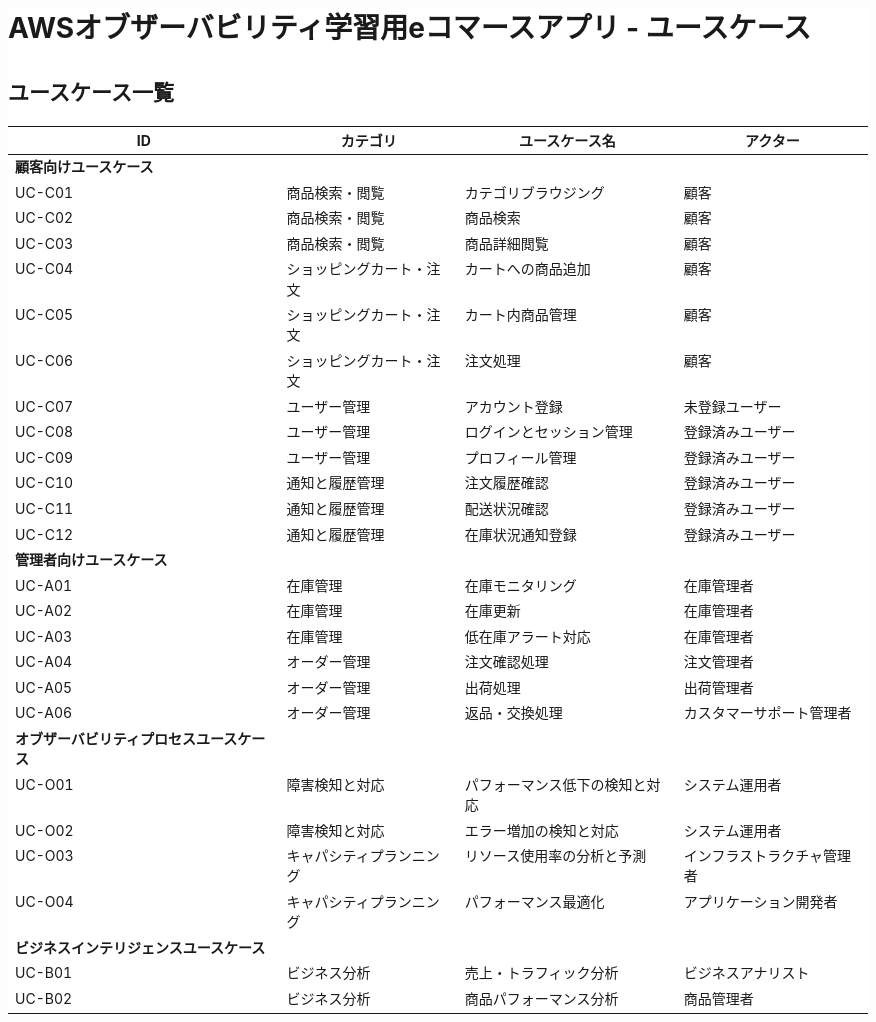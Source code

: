 # AWSオブザーバビリティ学習用eコマースアプリ - ユースケース

## ユースケース一覧

| ID                                         | カテゴリ                 | ユースケース名                 | アクター                   |
| ------------------------------------------ | ------------------------ | ------------------------------ | -------------------------- |
| **顧客向けユースケース**                   |
| UC-C01                                     | 商品検索・閲覧           | カテゴリブラウジング           | 顧客                       |
| UC-C02                                     | 商品検索・閲覧           | 商品検索                       | 顧客                       |
| UC-C03                                     | 商品検索・閲覧           | 商品詳細閲覧                   | 顧客                       |
| UC-C04                                     | ショッピングカート・注文 | カートへの商品追加             | 顧客                       |
| UC-C05                                     | ショッピングカート・注文 | カート内商品管理               | 顧客                       |
| UC-C06                                     | ショッピングカート・注文 | 注文処理                       | 顧客                       |
| UC-C07                                     | ユーザー管理             | アカウント登録                 | 未登録ユーザー             |
| UC-C08                                     | ユーザー管理             | ログインとセッション管理       | 登録済みユーザー           |
| UC-C09                                     | ユーザー管理             | プロフィール管理               | 登録済みユーザー           |
| UC-C10                                     | 通知と履歴管理           | 注文履歴確認                   | 登録済みユーザー           |
| UC-C11                                     | 通知と履歴管理           | 配送状況確認                   | 登録済みユーザー           |
| UC-C12                                     | 通知と履歴管理           | 在庫状況通知登録               | 登録済みユーザー           |
| **管理者向けユースケース**                 |
| UC-A01                                     | 在庫管理                 | 在庫モニタリング               | 在庫管理者                 |
| UC-A02                                     | 在庫管理                 | 在庫更新                       | 在庫管理者                 |
| UC-A03                                     | 在庫管理                 | 低在庫アラート対応             | 在庫管理者                 |
| UC-A04                                     | オーダー管理             | 注文確認処理                   | 注文管理者                 |
| UC-A05                                     | オーダー管理             | 出荷処理                       | 出荷管理者                 |
| UC-A06                                     | オーダー管理             | 返品・交換処理                 | カスタマーサポート管理者   |
| **オブザーバビリティプロセスユースケース** |
| UC-O01                                     | 障害検知と対応           | パフォーマンス低下の検知と対応 | システム運用者             |
| UC-O02                                     | 障害検知と対応           | エラー増加の検知と対応         | システム運用者             |
| UC-O03                                     | キャパシティプランニング | リソース使用率の分析と予測     | インフラストラクチャ管理者 |
| UC-O04                                     | キャパシティプランニング | パフォーマンス最適化           | アプリケーション開発者     |
| **ビジネスインテリジェンスユースケース**   |
| UC-B01                                     | ビジネス分析             | 売上・トラフィック分析         | ビジネスアナリスト         |
| UC-B02                                     | ビジネス分析             | 商品パフォーマンス分析         | 商品管理者                 |
